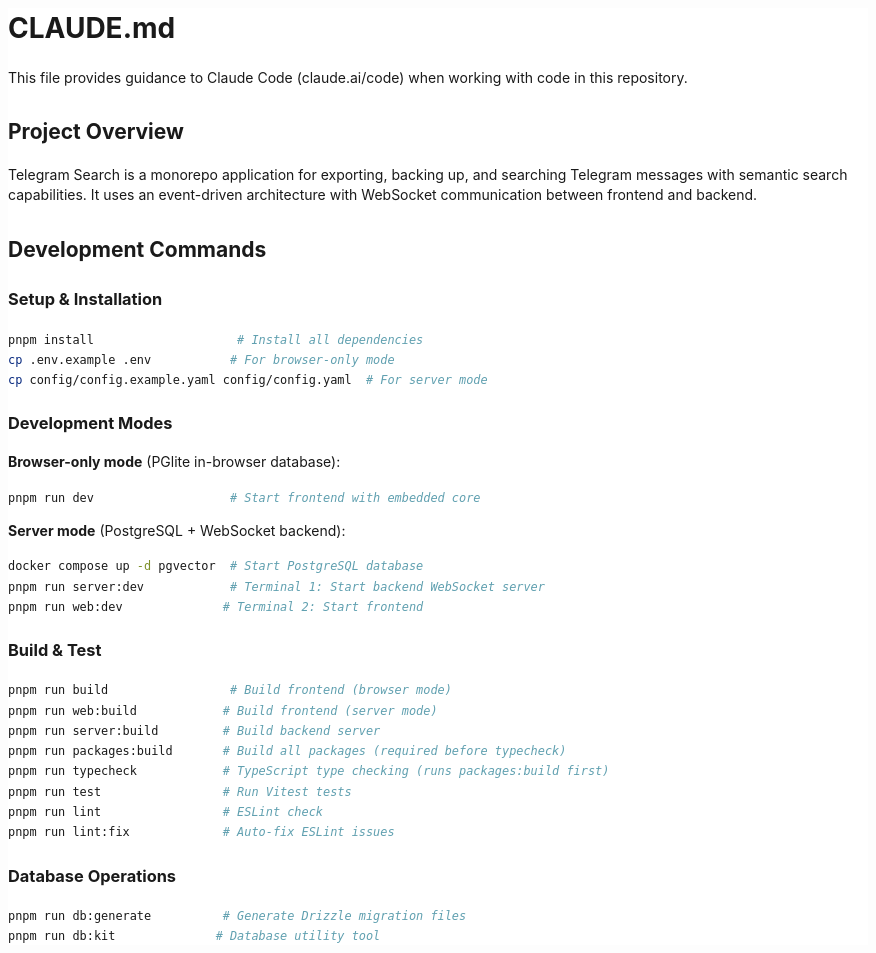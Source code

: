 # CLAUDE.md

This file provides guidance to Claude Code (claude.ai/code) when working with code in this repository.

## Project Overview

Telegram Search is a monorepo application for exporting, backing up, and searching Telegram messages with semantic search capabilities. It uses an event-driven architecture with WebSocket communication between frontend and backend.

## Development Commands

### Setup & Installation

```bash
pnpm install                    # Install all dependencies
cp .env.example .env           # For browser-only mode
cp config/config.example.yaml config/config.yaml  # For server mode
```

### Development Modes

**Browser-only mode** (PGlite in-browser database):
```bash
pnpm run dev                   # Start frontend with embedded core
```

**Server mode** (PostgreSQL + WebSocket backend):
```bash
docker compose up -d pgvector  # Start PostgreSQL database
pnpm run server:dev            # Terminal 1: Start backend WebSocket server
pnpm run web:dev              # Terminal 2: Start frontend
```

### Build & Test

```bash
pnpm run build                 # Build frontend (browser mode)
pnpm run web:build            # Build frontend (server mode)
pnpm run server:build         # Build backend server
pnpm run packages:build       # Build all packages (required before typecheck)
pnpm run typecheck            # TypeScript type checking (runs packages:build first)
pnpm run test                 # Run Vitest tests
pnpm run lint                 # ESLint check
pnpm run lint:fix             # Auto-fix ESLint issues
```

### Database Operations

```bash
pnpm run db:generate          # Generate Drizzle migration files
pnpm run db:kit              # Database utility tool
```
